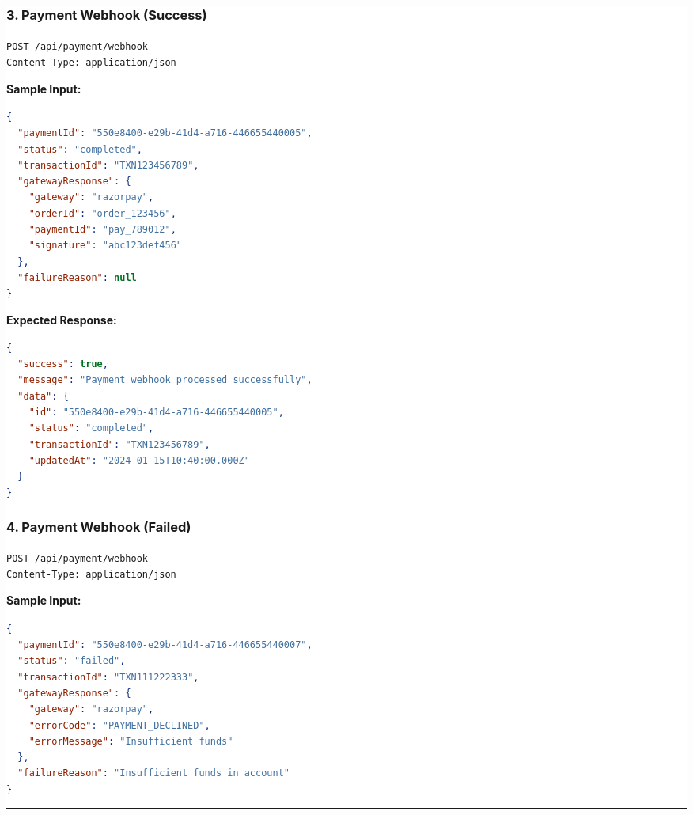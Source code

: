 ### **3. Payment Webhook (Success)**

```bash
POST /api/payment/webhook
Content-Type: application/json
```

**Sample Input:**

```json
{
  "paymentId": "550e8400-e29b-41d4-a716-446655440005",
  "status": "completed",
  "transactionId": "TXN123456789",
  "gatewayResponse": {
    "gateway": "razorpay",
    "orderId": "order_123456",
    "paymentId": "pay_789012",
    "signature": "abc123def456"
  },
  "failureReason": null
}
```

**Expected Response:**

```json
{
  "success": true,
  "message": "Payment webhook processed successfully",
  "data": {
    "id": "550e8400-e29b-41d4-a716-446655440005",
    "status": "completed",
    "transactionId": "TXN123456789",
    "updatedAt": "2024-01-15T10:40:00.000Z"
  }
}
```

### **4. Payment Webhook (Failed)**

```bash
POST /api/payment/webhook
Content-Type: application/json
```

**Sample Input:**

```json
{
  "paymentId": "550e8400-e29b-41d4-a716-446655440007",
  "status": "failed",
  "transactionId": "TXN111222333",
  "gatewayResponse": {
    "gateway": "razorpay",
    "errorCode": "PAYMENT_DECLINED",
    "errorMessage": "Insufficient funds"
  },
  "failureReason": "Insufficient funds in account"
}
```

---